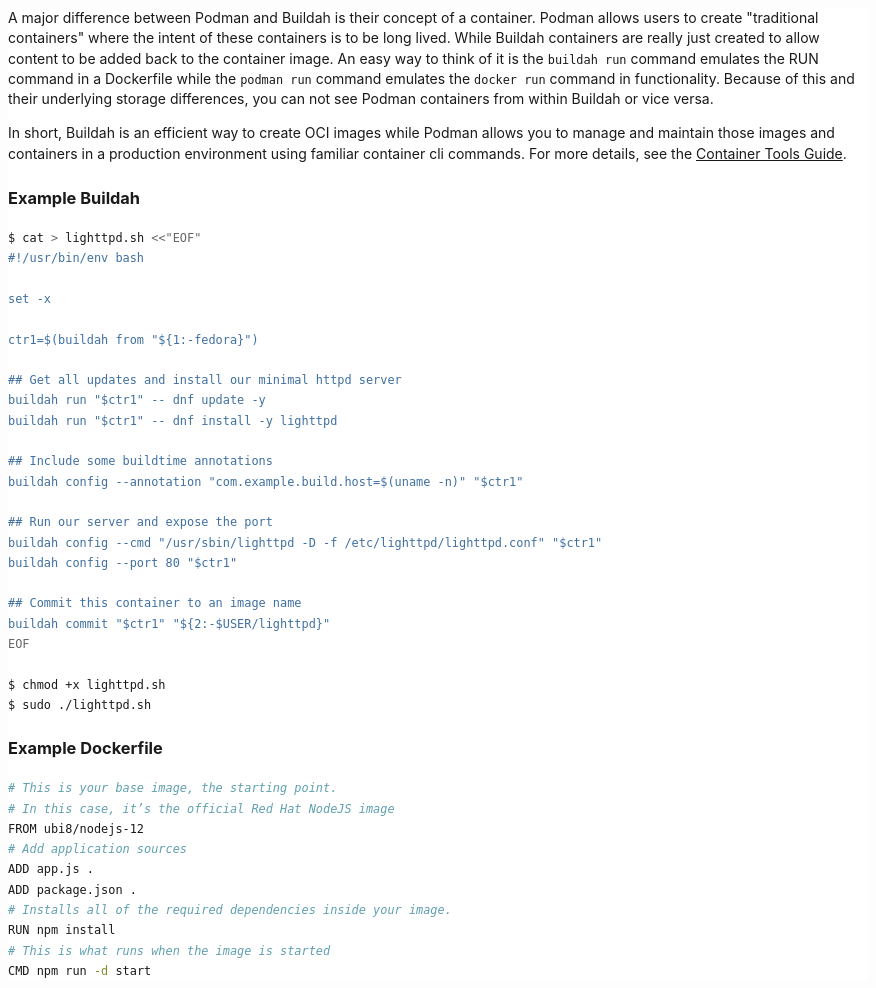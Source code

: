 A major difference between Podman and Buildah is their concept of a container.  Podman
allows users to create "traditional containers" where the intent of these containers is
to be long lived.  While Buildah containers are really just created to allow content
to be added back to the container image.  An easy way to think of it is the
`buildah run` command emulates the RUN command in a Dockerfile while the `podman run`
command emulates the `docker run` command in functionality.  Because of this and their underlying
storage differences, you can not see Podman containers from within Buildah or vice versa.

In short, Buildah is an efficient way to create OCI images while Podman allows
you to manage and maintain those images and containers in a production environment using
familiar container cli commands.  For more details, see the
[Container Tools Guide](https://github.com/containers/buildah/tree/main/docs/containertools).

### Example Buildah

```bash
$ cat > lighttpd.sh <<"EOF"
#!/usr/bin/env bash

set -x

ctr1=$(buildah from "${1:-fedora}")

## Get all updates and install our minimal httpd server
buildah run "$ctr1" -- dnf update -y
buildah run "$ctr1" -- dnf install -y lighttpd

## Include some buildtime annotations
buildah config --annotation "com.example.build.host=$(uname -n)" "$ctr1"

## Run our server and expose the port
buildah config --cmd "/usr/sbin/lighttpd -D -f /etc/lighttpd/lighttpd.conf" "$ctr1"
buildah config --port 80 "$ctr1"

## Commit this container to an image name
buildah commit "$ctr1" "${2:-$USER/lighttpd}"
EOF

$ chmod +x lighttpd.sh
$ sudo ./lighttpd.sh
```

### Example Dockerfile

```bash
# This is your base image, the starting point.
# In this case, it’s the official Red Hat NodeJS image
FROM ubi8/nodejs-12
# Add application sources 
ADD app.js .
ADD package.json .
# Installs all of the required dependencies inside your image.
RUN npm install
# This is what runs when the image is started
CMD npm run -d start
```
